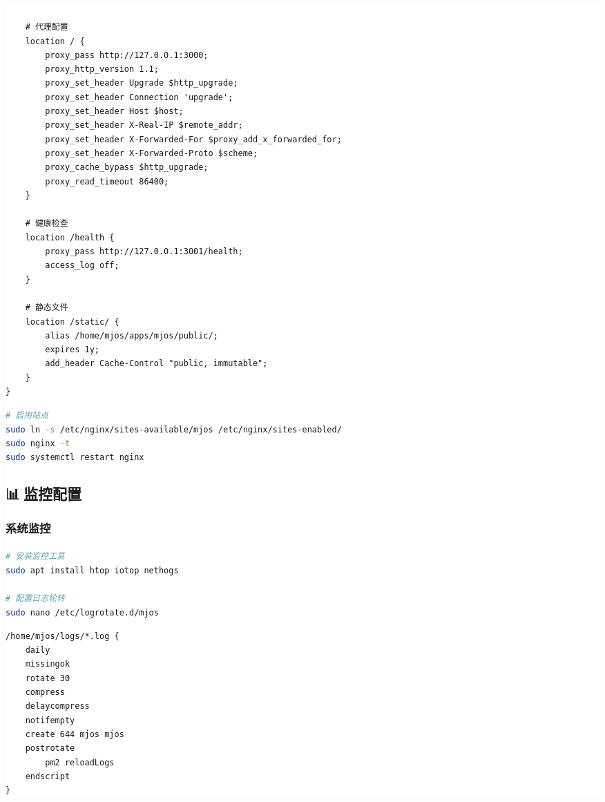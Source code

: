 ```nginx

    # 代理配置
    location / {
        proxy_pass http://127.0.0.1:3000;
        proxy_http_version 1.1;
        proxy_set_header Upgrade $http_upgrade;
        proxy_set_header Connection 'upgrade';
        proxy_set_header Host $host;
        proxy_set_header X-Real-IP $remote_addr;
        proxy_set_header X-Forwarded-For $proxy_add_x_forwarded_for;
        proxy_set_header X-Forwarded-Proto $scheme;
        proxy_cache_bypass $http_upgrade;
        proxy_read_timeout 86400;
    }

    # 健康检查
    location /health {
        proxy_pass http://127.0.0.1:3001/health;
        access_log off;
    }

    # 静态文件
    location /static/ {
        alias /home/mjos/apps/mjos/public/;
        expires 1y;
        add_header Cache-Control "public, immutable";
    }
}
```

```bash
# 启用站点
sudo ln -s /etc/nginx/sites-available/mjos /etc/nginx/sites-enabled/
sudo nginx -t
sudo systemctl restart nginx
```

## 📊 监控配置

### 系统监控
```bash
# 安装监控工具
sudo apt install htop iotop nethogs

# 配置日志轮转
sudo nano /etc/logrotate.d/mjos
```

```
/home/mjos/logs/*.log {
    daily
    missingok
    rotate 30
    compress
    delaycompress
    notifempty
    create 644 mjos mjos
    postrotate
        pm2 reloadLogs
    endscript
}
```
